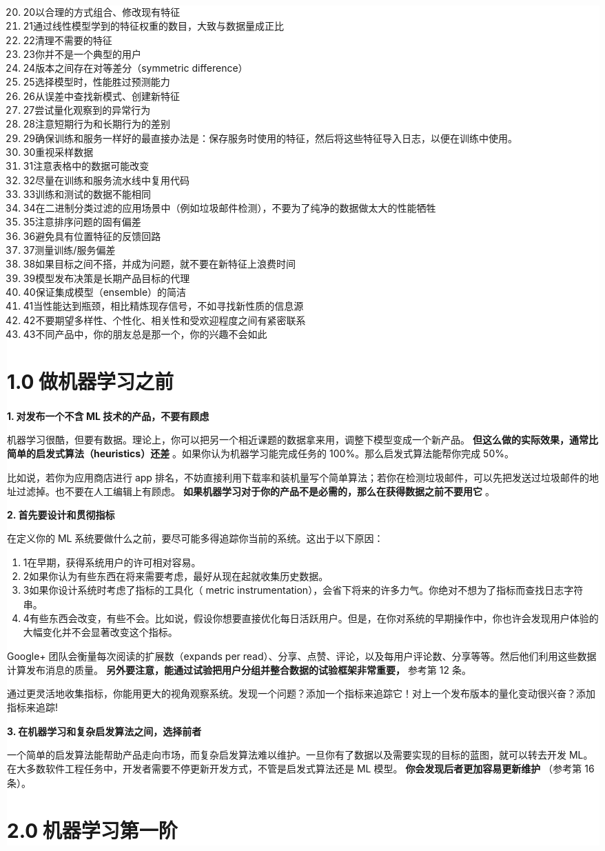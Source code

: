 20. 20以合理的方式组合、修改现有特征
21. 21通过线性模型学到的特征权重的数目，大致与数据量成正比
22. 22清理不需要的特征
23. 23你并不是一个典型的用户
24. 24版本之间存在对等差分（symmetric difference）
25. 25选择模型时，性能胜过预测能力
26. 26从误差中查找新模式、创建新特征
27. 27尝试量化观察到的异常行为
28. 28注意短期行为和长期行为的差别
29. 29确保训练和服务一样好的最直接办法是：保存服务时使用的特征，然后将这些特征导入日志，以便在训练中使用。
30. 30重视采样数据
31. 31注意表格中的数据可能改变
32. 32尽量在训练和服务流水线中复用代码
33. 33训练和测试的数据不能相同
34. 34在二进制分类过滤的应用场景中（例如垃圾邮件检测），不要为了纯净的数据做太大的性能牺牲
35. 35注意排序问题的固有偏差
36. 36避免具有位置特征的反馈回路
37. 37测量训练/服务偏差
38. 38如果目标之间不搭，并成为问题，就不要在新特征上浪费时间
39. 39模型发布决策是长期产品目标的代理
40. 40保证集成模型（ensemble）的简洁
41. 41当性能达到瓶颈，相比精炼现存信号，不如寻找新性质的信息源
42. 42不要期望多样性、个性化、相关性和受欢迎程度之间有紧密联系
43. 43不同产品中，你的朋友总是那一个，你的兴趣不会如此

# 1.0 做机器学习之前

**1. 对发布一个不含 ML 技术的产品，不要有顾虑**

机器学习很酷，但要有数据。理论上，你可以把另一个相近课题的数据拿来用，调整下模型变成一个新产品。 **但这么做的实际效果，通常比简单的启发式算法（heuristics）还差** 。如果你认为机器学习能完成任务的 100%。那么启发式算法能帮你完成 50%。

比如说，若你为应用商店进行 app 排名，不妨直接利用下载率和装机量写个简单算法；若你在检测垃圾邮件，可以先把发送过垃圾邮件的地址过滤掉。也不要在人工编辑上有顾虑。 **如果机器学习对于你的产品不是必需的，那么在获得数据之前不要用它** 。

**2. 首先要设计和贯彻指标**

在定义你的 ML 系统要做什么之前，要尽可能多得追踪你当前的系统。这出于以下原因：

1. 1在早期，获得系统用户的许可相对容易。
2. 2如果你认为有些东西在将来需要考虑，最好从现在起就收集历史数据。
3. 3如果你设计系统时考虑了指标的工具化（ metric instrumentation），会省下将来的许多力气。你绝对不想为了指标而查找日志字符串。
4. 4有些东西会改变，有些不会。比如说，假设你想要直接优化每日活跃用户。但是，在你对系统的早期操作中，你也许会发现用户体验的大幅变化并不会显著改变这个指标。

Google+ 团队会衡量每次阅读的扩展数（expands per read）、分享、点赞、评论，以及每用户评论数、分享等等。然后他们利用这些数据计算发布消息的质量。 **另外要注意，能通过试验把用户分组并整合数据的试验框架非常重要，** 参考第 12 条。

通过更灵活地收集指标，你能用更大的视角观察系统。发现一个问题？添加一个指标来追踪它！对上一个发布版本的量化变动很兴奋？添加指标来追踪!

**3. 在机器学习和复杂启发算法之间，选择前者**

一个简单的启发算法能帮助产品走向市场，而复杂启发算法难以维护。一旦你有了数据以及需要实现的目标的蓝图，就可以转去开发 ML。在大多数软件工程任务中，开发者需要不停更新开发方式，不管是启发式算法还是 ML 模型。 **你会发现后者更加容易更新维护** （参考第 16 条）。

# 2.0 机器学习第一阶
